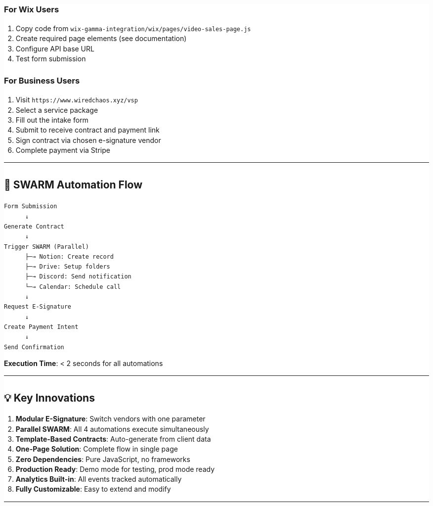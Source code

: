 ### For Wix Users

1. Copy code from `wix-gamma-integration/wix/pages/video-sales-page.js`
2. Create required page elements (see documentation)
3. Configure API base URL
4. Test form submission

### For Business Users

1. Visit `https://www.wiredchaos.xyz/vsp`
2. Select a service package
3. Fill out the intake form
4. Submit to receive contract and payment link
5. Sign contract via chosen e-signature vendor
6. Complete payment via Stripe

---

## 🔄 SWARM Automation Flow

```
Form Submission
      ↓
Generate Contract
      ↓
Trigger SWARM (Parallel)
      ├─→ Notion: Create record
      ├─→ Drive: Setup folders
      ├─→ Discord: Send notification
      └─→ Calendar: Schedule call
      ↓
Request E-Signature
      ↓
Create Payment Intent
      ↓
Send Confirmation
```

**Execution Time**: < 2 seconds for all automations

---

## 💡 Key Innovations

1. **Modular E-Signature**: Switch vendors with one parameter
2. **Parallel SWARM**: All 4 automations execute simultaneously
3. **Template-Based Contracts**: Auto-generate from client data
4. **One-Page Solution**: Complete flow in single page
5. **Zero Dependencies**: Pure JavaScript, no frameworks
6. **Production Ready**: Demo mode for testing, prod mode ready
7. **Analytics Built-in**: All events tracked automatically
8. **Fully Customizable**: Easy to extend and modify

---